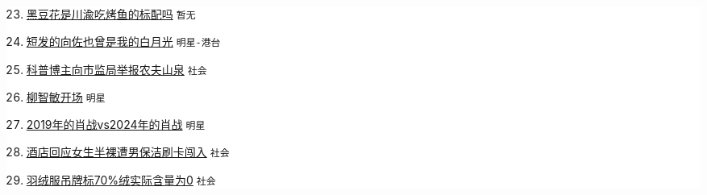 23. [黑豆花是川渝吃烤鱼的标配吗](https://m.weibo.cn/search?containerid=100103type%3D1%26t%3D10%26q%3D%E9%BB%91%E8%B1%86%E8%8A%B1%E6%98%AF%E5%B7%9D%E6%B8%9D%E5%90%83%E7%83%A4%E9%B1%BC%E7%9A%84%E6%A0%87%E9%85%8D%E5%90%97&stream_entry_id=31&isnewpage=1&extparam=seat%3D1%26cate%3D5001%26lcate%3D5001%26band_rank%3D22%26pos%3D21%26q%3D%25E9%25BB%2591%25E8%25B1%2586%25E8%258A%25B1%25E6%2598%25AF%25E5%25B7%259D%25E6%25B8%259D%25E5%2590%2583%25E7%2583%25A4%25E9%25B1%25BC%25E7%259A%2584%25E6%25A0%2587%25E9%2585%258D%25E5%2590%2597%26dgr%3D0%26adid%3D265284%26filter_type%3Drealtimehot%26stream_entry_id%3D31%26c_type%3D31%26flag%3D0%26realpos%3D22%26display_time%3D1732274096%26pre_seqid%3D17322740966480841667126) `暂无` 

24. [短发的向佐也曾是我的白月光](https://m.weibo.cn/search?containerid=100103type%3D1%26t%3D10%26q%3D%E7%9F%AD%E5%8F%91%E7%9A%84%E5%90%91%E4%BD%90%E4%B9%9F%E6%9B%BE%E6%98%AF%E6%88%91%E7%9A%84%E7%99%BD%E6%9C%88%E5%85%89&stream_entry_id=31&isnewpage=1&extparam=seat%3D1%26cate%3D5001%26lcate%3D5001%26band_rank%3D23%26pos%3D22%26q%3D%25E7%259F%25AD%25E5%258F%2591%25E7%259A%2584%25E5%2590%2591%25E4%25BD%2590%25E4%25B9%259F%25E6%259B%25BE%25E6%2598%25AF%25E6%2588%2591%25E7%259A%2584%25E7%2599%25BD%25E6%259C%2588%25E5%2585%2589%26dgr%3D0%26filter_type%3Drealtimehot%26stream_entry_id%3D31%26c_type%3D31%26flag%3D1%26realpos%3D23%26display_time%3D1732274096%26pre_seqid%3D17322740966480841667126) `明星-港台` 

25. [科普博主向市监局举报农夫山泉](https://m.weibo.cn/search?containerid=100103type%3D1%26t%3D10%26q%3D%23%E7%A7%91%E6%99%AE%E5%8D%9A%E4%B8%BB%E5%90%91%E5%B8%82%E7%9B%91%E5%B1%80%E4%B8%BE%E6%8A%A5%E5%86%9C%E5%A4%AB%E5%B1%B1%E6%B3%89%23&stream_entry_id=31&isnewpage=1&extparam=seat%3D1%26cate%3D5001%26lcate%3D5001%26band_rank%3D24%26pos%3D23%26q%3D%2523%25E7%25A7%2591%25E6%2599%25AE%25E5%258D%259A%25E4%25B8%25BB%25E5%2590%2591%25E5%25B8%2582%25E7%259B%2591%25E5%25B1%2580%25E4%25B8%25BE%25E6%258A%25A5%25E5%2586%259C%25E5%25A4%25AB%25E5%25B1%25B1%25E6%25B3%2589%2523%26dgr%3D0%26filter_type%3Drealtimehot%26stream_entry_id%3D31%26c_type%3D31%26flag%3D1%26realpos%3D24%26display_time%3D1732274096%26pre_seqid%3D17322740966480841667126) `社会` 

26. [柳智敏开场](https://m.weibo.cn/search?containerid=100103type%3D1%26t%3D10%26q%3D%23%E6%9F%B3%E6%99%BA%E6%95%8F%E5%BC%80%E5%9C%BA%23&stream_entry_id=31&isnewpage=1&extparam=seat%3D1%26cate%3D5001%26lcate%3D5001%26band_rank%3D25%26pos%3D24%26q%3D%2523%25E6%259F%25B3%25E6%2599%25BA%25E6%2595%258F%25E5%25BC%2580%25E5%259C%25BA%2523%26dgr%3D0%26filter_type%3Drealtimehot%26stream_entry_id%3D31%26c_type%3D31%26flag%3D1%26realpos%3D25%26display_time%3D1732274096%26pre_seqid%3D17322740966480841667126) `明星` 

27. [2019年的肖战vs2024年的肖战](https://m.weibo.cn/search?containerid=100103type%3D1%26t%3D10%26q%3D%232019%E5%B9%B4%E7%9A%84%E8%82%96%E6%88%98vs2024%E5%B9%B4%E7%9A%84%E8%82%96%E6%88%98%23&stream_entry_id=31&isnewpage=1&extparam=seat%3D1%26cate%3D5001%26lcate%3D5001%26band_rank%3D26%26pos%3D25%26q%3D%25232019%25E5%25B9%25B4%25E7%259A%2584%25E8%2582%2596%25E6%2588%2598vs2024%25E5%25B9%25B4%25E7%259A%2584%25E8%2582%2596%25E6%2588%2598%2523%26dgr%3D0%26filter_type%3Drealtimehot%26stream_entry_id%3D31%26c_type%3D31%26flag%3D1%26realpos%3D26%26display_time%3D1732274096%26pre_seqid%3D17322740966480841667126) `明星` 

28. [酒店回应女生半裸遭男保洁刷卡闯入](https://m.weibo.cn/search?containerid=100103type%3D1%26t%3D10%26q%3D%23%E9%85%92%E5%BA%97%E5%9B%9E%E5%BA%94%E5%A5%B3%E7%94%9F%E5%8D%8A%E8%A3%B8%E9%81%AD%E7%94%B7%E4%BF%9D%E6%B4%81%E5%88%B7%E5%8D%A1%E9%97%AF%E5%85%A5%23&stream_entry_id=31&isnewpage=1&extparam=seat%3D1%26cate%3D5001%26lcate%3D5001%26band_rank%3D27%26pos%3D26%26q%3D%2523%25E9%2585%2592%25E5%25BA%2597%25E5%259B%259E%25E5%25BA%2594%25E5%25A5%25B3%25E7%2594%259F%25E5%258D%258A%25E8%25A3%25B8%25E9%2581%25AD%25E7%2594%25B7%25E4%25BF%259D%25E6%25B4%2581%25E5%2588%25B7%25E5%258D%25A1%25E9%2597%25AF%25E5%2585%25A5%2523%26dgr%3D0%26filter_type%3Drealtimehot%26stream_entry_id%3D31%26c_type%3D31%26flag%3D0%26realpos%3D27%26display_time%3D1732274096%26pre_seqid%3D17322740966480841667126) `社会` 

29. [羽绒服吊牌标70%绒实际含量为0](https://m.weibo.cn/search?containerid=100103type%3D1%26t%3D10%26q%3D%23%E7%BE%BD%E7%BB%92%E6%9C%8D%E5%90%8A%E7%89%8C%E6%A0%8770%25%E7%BB%92%E5%AE%9E%E9%99%85%E5%90%AB%E9%87%8F%E4%B8%BA0%23&stream_entry_id=31&isnewpage=1&extparam=seat%3D1%26cate%3D5001%26lcate%3D5001%26band_rank%3D28%26pos%3D27%26q%3D%2523%25E7%25BE%25BD%25E7%25BB%2592%25E6%259C%258D%25E5%2590%258A%25E7%2589%258C%25E6%25A0%258770%2525%25E7%25BB%2592%25E5%25AE%259E%25E9%2599%2585%25E5%2590%25AB%25E9%2587%258F%25E4%25B8%25BA0%2523%26dgr%3D0%26filter_type%3Drealtimehot%26stream_entry_id%3D31%26c_type%3D31%26flag%3D1%26realpos%3D28%26display_time%3D1732274096%26pre_seqid%3D17322740966480841667126) `社会` 
